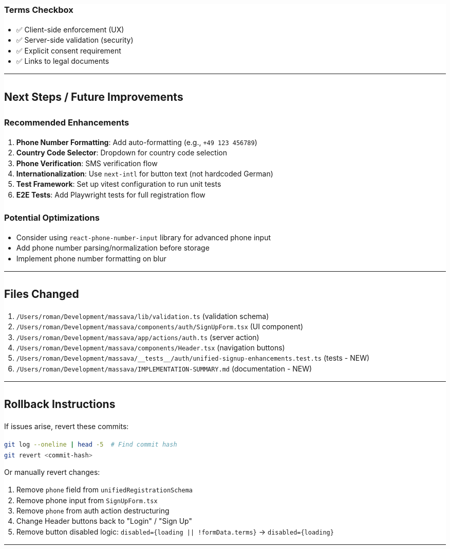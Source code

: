 ### Terms Checkbox
- ✅ Client-side enforcement (UX)
- ✅ Server-side validation (security)
- ✅ Explicit consent requirement
- ✅ Links to legal documents

---

## Next Steps / Future Improvements

### Recommended Enhancements
1. **Phone Number Formatting**: Add auto-formatting (e.g., `+49 123 456789`)
2. **Country Code Selector**: Dropdown for country code selection
3. **Phone Verification**: SMS verification flow
4. **Internationalization**: Use `next-intl` for button text (not hardcoded German)
5. **Test Framework**: Set up vitest configuration to run unit tests
6. **E2E Tests**: Add Playwright tests for full registration flow

### Potential Optimizations
- Consider using `react-phone-number-input` library for advanced phone input
- Add phone number parsing/normalization before storage
- Implement phone number formatting on blur

---

## Files Changed

1. `/Users/roman/Development/massava/lib/validation.ts` (validation schema)
2. `/Users/roman/Development/massava/components/auth/SignUpForm.tsx` (UI component)
3. `/Users/roman/Development/massava/app/actions/auth.ts` (server action)
4. `/Users/roman/Development/massava/components/Header.tsx` (navigation buttons)
5. `/Users/roman/Development/massava/__tests__/auth/unified-signup-enhancements.test.ts` (tests - NEW)
6. `/Users/roman/Development/massava/IMPLEMENTATION-SUMMARY.md` (documentation - NEW)

---

## Rollback Instructions

If issues arise, revert these commits:
```bash
git log --oneline | head -5  # Find commit hash
git revert <commit-hash>
```

Or manually revert changes:
1. Remove `phone` field from `unifiedRegistrationSchema`
2. Remove phone input from `SignUpForm.tsx`
3. Remove `phone` from auth action destructuring
4. Change Header buttons back to "Login" / "Sign Up"
5. Remove button disabled logic: `disabled={loading || !formData.terms}` → `disabled={loading}`

---